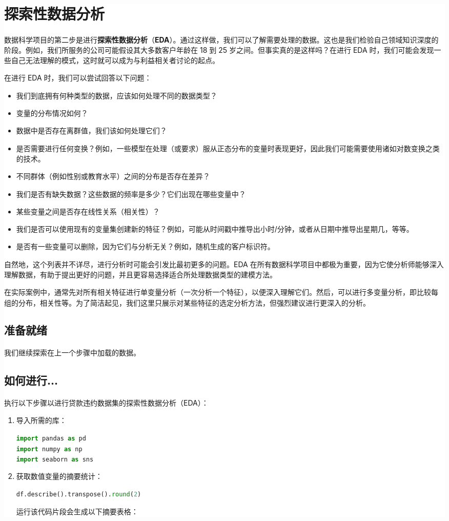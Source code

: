 # 探索性数据分析

数据科学项目的第二步是进行**探索性数据分析**（**EDA**）。通过这样做，我们可以了解需要处理的数据。这也是我们检验自己领域知识深度的阶段。例如，我们所服务的公司可能假设其大多数客户年龄在 18 到 25 岁之间。但事实真的是这样吗？在进行 EDA 时，我们可能会发现一些自己无法理解的模式，这时就可以成为与利益相关者讨论的起点。

在进行 EDA 时，我们可以尝试回答以下问题：

+   我们到底拥有何种类型的数据，应该如何处理不同的数据类型？

+   变量的分布情况如何？

+   数据中是否存在离群值，我们该如何处理它们？

+   是否需要进行任何变换？例如，一些模型在处理（或要求）服从正态分布的变量时表现更好，因此我们可能需要使用诸如对数变换之类的技术。

+   不同群体（例如性别或教育水平）之间的分布是否存在差异？

+   我们是否有缺失数据？这些数据的频率是多少？它们出现在哪些变量中？

+   某些变量之间是否存在线性关系（相关性）？

+   我们是否可以使用现有的变量集创建新的特征？例如，可能从时间戳中推导出小时/分钟，或者从日期中推导出星期几，等等。

+   是否有一些变量可以删除，因为它们与分析无关？例如，随机生成的客户标识符。

自然地，这个列表并不详尽，进行分析时可能会引发比最初更多的问题。EDA 在所有数据科学项目中都极为重要，因为它使分析师能够深入理解数据，有助于提出更好的问题，并且更容易选择适合所处理数据类型的建模方法。

在实际案例中，通常先对所有相关特征进行单变量分析（一次分析一个特征），以便深入理解它们。然后，可以进行多变量分析，即比较每组的分布，相关性等。为了简洁起见，我们这里只展示对某些特征的选定分析方法，但强烈建议进行更深入的分析。

## 准备就绪

我们继续探索在上一个步骤中加载的数据。

## 如何进行...

执行以下步骤以进行贷款违约数据集的探索性数据分析（EDA）：

1.  导入所需的库：

    ```py
    import pandas as pd
    import numpy as np
    import seaborn as sns 
    ```

1.  获取数值变量的摘要统计：

    ```py
    df.describe().transpose().round(2) 
    ```

    运行该代码片段会生成以下摘要表格：
